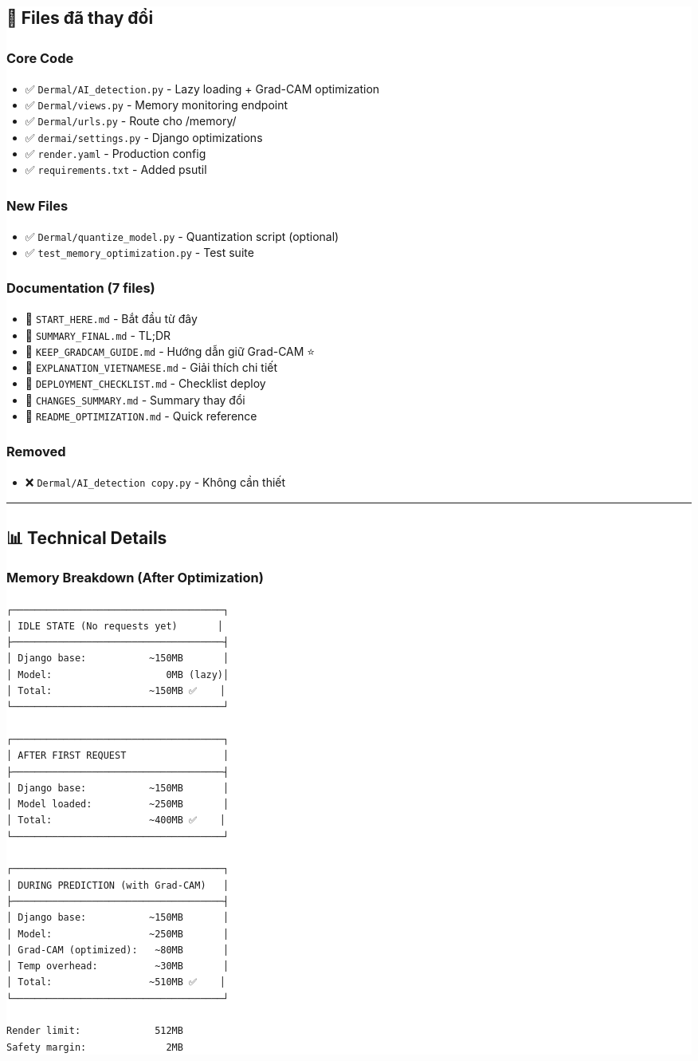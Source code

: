 ## 📁 Files đã thay đổi

### Core Code
- ✅ `Dermal/AI_detection.py` - Lazy loading + Grad-CAM optimization
- ✅ `Dermal/views.py` - Memory monitoring endpoint
- ✅ `Dermal/urls.py` - Route cho /memory/
- ✅ `dermai/settings.py` - Django optimizations
- ✅ `render.yaml` - Production config
- ✅ `requirements.txt` - Added psutil

### New Files
- ✅ `Dermal/quantize_model.py` - Quantization script (optional)
- ✅ `test_memory_optimization.py` - Test suite

### Documentation (7 files)
- 📖 `START_HERE.md` - Bắt đầu từ đây
- 📖 `SUMMARY_FINAL.md` - TL;DR
- 📖 `KEEP_GRADCAM_GUIDE.md` - Hướng dẫn giữ Grad-CAM ⭐
- 📖 `EXPLANATION_VIETNAMESE.md` - Giải thích chi tiết
- 📖 `DEPLOYMENT_CHECKLIST.md` - Checklist deploy
- 📖 `CHANGES_SUMMARY.md` - Summary thay đổi
- 📖 `README_OPTIMIZATION.md` - Quick reference

### Removed
- ❌ `Dermal/AI_detection copy.py` - Không cần thiết

---

## 📊 Technical Details

### Memory Breakdown (After Optimization)

```
┌─────────────────────────────────────┐
│ IDLE STATE (No requests yet)       │
├─────────────────────────────────────┤
│ Django base:           ~150MB       │
│ Model:                    0MB (lazy)│
│ Total:                 ~150MB ✅    │
└─────────────────────────────────────┘

┌─────────────────────────────────────┐
│ AFTER FIRST REQUEST                 │
├─────────────────────────────────────┤
│ Django base:           ~150MB       │
│ Model loaded:          ~250MB       │
│ Total:                 ~400MB ✅    │
└─────────────────────────────────────┘

┌─────────────────────────────────────┐
│ DURING PREDICTION (with Grad-CAM)   │
├─────────────────────────────────────┤
│ Django base:           ~150MB       │
│ Model:                 ~250MB       │
│ Grad-CAM (optimized):   ~80MB       │
│ Temp overhead:          ~30MB       │
│ Total:                 ~510MB ✅    │
└─────────────────────────────────────┘

Render limit:             512MB
Safety margin:              2MB
```